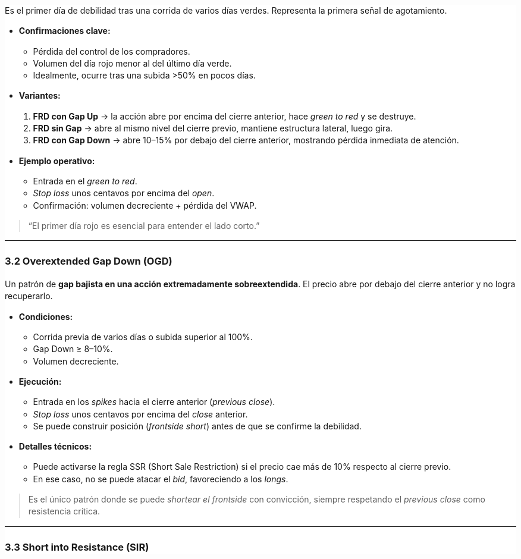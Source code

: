 Es el primer día de debilidad tras una corrida de varios días verdes. Representa la primera señal de agotamiento.

* **Confirmaciones clave:**

  * Pérdida del control de los compradores.
  * Volumen del día rojo menor al del último día verde.
  * Idealmente, ocurre tras una subida >50% en pocos días.

* **Variantes:**

  1. **FRD con Gap Up** → la acción abre por encima del cierre anterior, hace *green to red* y se destruye.
  2. **FRD sin Gap** → abre al mismo nivel del cierre previo, mantiene estructura lateral, luego gira.
  3. **FRD con Gap Down** → abre 10–15% por debajo del cierre anterior, mostrando pérdida inmediata de atención.

* **Ejemplo operativo:**

  * Entrada en el *green to red*.
  * *Stop loss* unos centavos por encima del *open*.
  * Confirmación: volumen decreciente + pérdida del VWAP.

> “El primer día rojo es esencial para entender el lado corto.”

---

### 3.2 Overextended Gap Down (OGD)

Un patrón de **gap bajista en una acción extremadamente sobreextendida**. El precio abre por debajo del cierre anterior y no logra recuperarlo.

* **Condiciones:**

  * Corrida previa de varios días o subida superior al 100%.
  * Gap Down ≥ 8–10%.
  * Volumen decreciente.

* **Ejecución:**

  * Entrada en los *spikes* hacia el cierre anterior (*previous close*).
  * *Stop loss* unos centavos por encima del *close* anterior.
  * Se puede construir posición (*frontside short*) antes de que se confirme la debilidad.

* **Detalles técnicos:**

  * Puede activarse la regla SSR (Short Sale Restriction) si el precio cae más de 10% respecto al cierre previo.
  * En ese caso, no se puede atacar el *bid*, favoreciendo a los *longs*.

> Es el único patrón donde se puede *shortear el frontside* con convicción, siempre respetando el *previous close* como resistencia crítica.

---

### 3.3 Short into Resistance (SIR)
